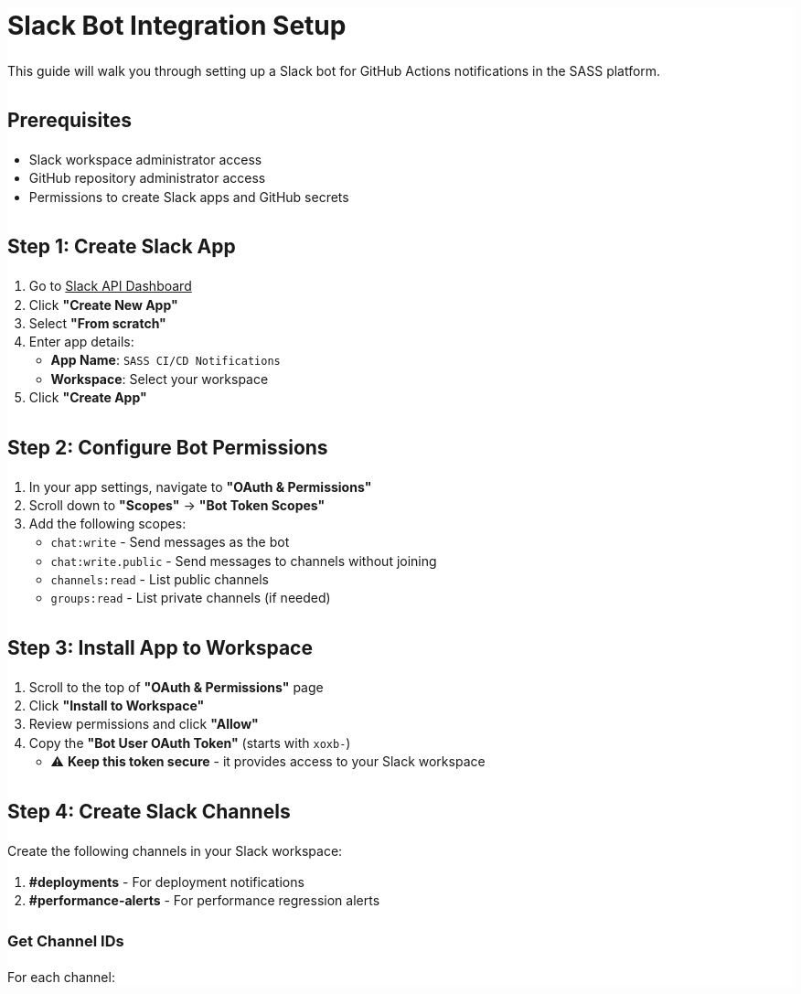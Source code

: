 # Slack Bot Integration Setup

This guide will walk you through setting up a Slack bot for GitHub Actions notifications in the SASS platform.

## Prerequisites

- Slack workspace administrator access
- GitHub repository administrator access
- Permissions to create Slack apps and GitHub secrets

## Step 1: Create Slack App

1. Go to [Slack API Dashboard](https://api.slack.com/apps)
2. Click **"Create New App"**
3. Select **"From scratch"**
4. Enter app details:
   - **App Name**: `SASS CI/CD Notifications`
   - **Workspace**: Select your workspace
5. Click **"Create App"**

## Step 2: Configure Bot Permissions

1. In your app settings, navigate to **"OAuth & Permissions"**
2. Scroll down to **"Scopes"** → **"Bot Token Scopes"**
3. Add the following scopes:
   - `chat:write` - Send messages as the bot
   - `chat:write.public` - Send messages to channels without joining
   - `channels:read` - List public channels
   - `groups:read` - List private channels (if needed)

## Step 3: Install App to Workspace

1. Scroll to the top of **"OAuth & Permissions"** page
2. Click **"Install to Workspace"**
3. Review permissions and click **"Allow"**
4. Copy the **"Bot User OAuth Token"** (starts with `xoxb-`)
   - ⚠️ **Keep this token secure** - it provides access to your Slack workspace

## Step 4: Create Slack Channels

Create the following channels in your Slack workspace:

1. **#deployments** - For deployment notifications
2. **#performance-alerts** - For performance regression alerts

### Get Channel IDs

For each channel:
